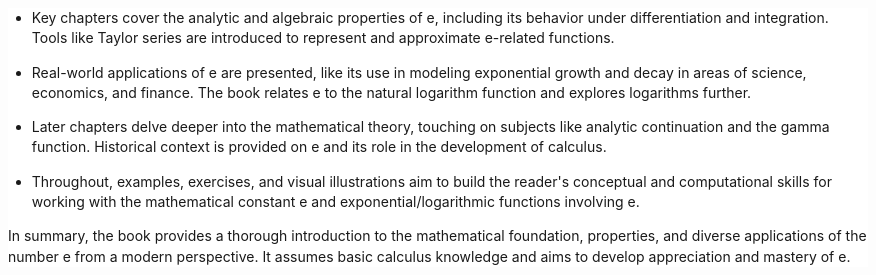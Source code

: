 - Key chapters cover the analytic and algebraic properties of e, including its behavior under differentiation and integration. Tools like Taylor series are introduced to represent and approximate e-related functions.

- Real-world applications of e are presented, like its use in modeling exponential growth and decay in areas of science, economics, and finance. The book relates e to the natural logarithm function and explores logarithms further.

- Later chapters delve deeper into the mathematical theory, touching on subjects like analytic continuation and the gamma function. Historical context is provided on e and its role in the development of calculus.

- Throughout, examples, exercises, and visual illustrations aim to build the reader's conceptual and computational skills for working with the mathematical constant e and exponential/logarithmic functions involving e.

In summary, the book provides a thorough introduction to the mathematical foundation, properties, and diverse applications of the number e from a modern perspective. It assumes basic calculus knowledge and aims to develop appreciation and mastery of e.